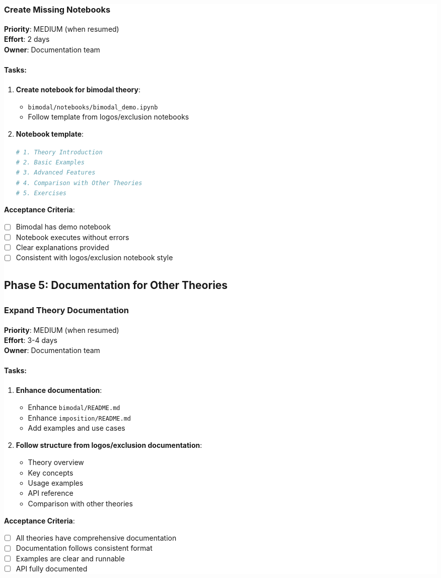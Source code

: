 ### Create Missing Notebooks

**Priority**: MEDIUM (when resumed)  
**Effort**: 2 days  
**Owner**: Documentation team

#### Tasks:
1. **Create notebook for bimodal theory**:
   - `bimodal/notebooks/bimodal_demo.ipynb`
   - Follow template from logos/exclusion notebooks

2. **Notebook template**:
   ```python
   # 1. Theory Introduction
   # 2. Basic Examples
   # 3. Advanced Features
   # 4. Comparison with Other Theories
   # 5. Exercises
   ```

**Acceptance Criteria**:
- [ ] Bimodal has demo notebook
- [ ] Notebook executes without errors
- [ ] Clear explanations provided
- [ ] Consistent with logos/exclusion notebook style

## Phase 5: Documentation for Other Theories

### Expand Theory Documentation

**Priority**: MEDIUM (when resumed)  
**Effort**: 3-4 days  
**Owner**: Documentation team

#### Tasks:
1. **Enhance documentation**:
   - Enhance `bimodal/README.md`
   - Enhance `imposition/README.md`
   - Add examples and use cases

2. **Follow structure from logos/exclusion documentation**:
   - Theory overview
   - Key concepts
   - Usage examples
   - API reference
   - Comparison with other theories

**Acceptance Criteria**:
- [ ] All theories have comprehensive documentation
- [ ] Documentation follows consistent format
- [ ] Examples are clear and runnable
- [ ] API fully documented
